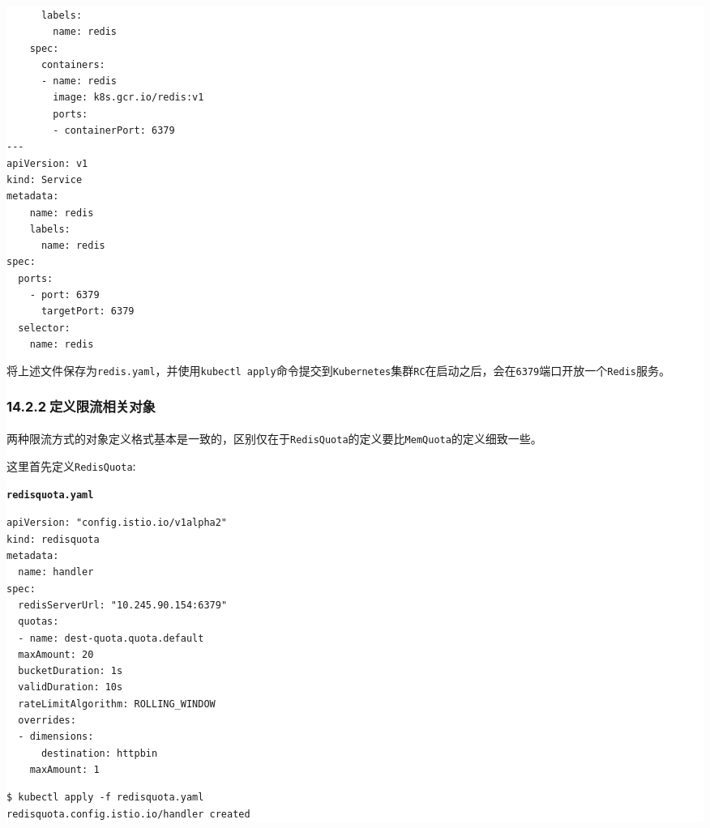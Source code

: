 ```
      labels:
        name: redis
    spec:
      containers:
      - name: redis
        image: k8s.gcr.io/redis:v1
        ports:
        - containerPort: 6379
---
apiVersion: v1
kind: Service
metadata:
    name: redis
    labels:
      name: redis
spec:
  ports:
    - port: 6379
      targetPort: 6379
  selector:
    name: redis
```

将上述文件保存为`redis.yaml`，并使用`kubectl apply`命令提交到`Kubernetes`集群`RC`在启动之后，会在`6379`端口开放一个`Redis`服务。 

### 14.2.2 定义限流相关对象 

两种限流方式的对象定义格式基本是一致的，区别仅在于`RedisQuota`的定义要比`MemQuota`的定义细致一些。 

这里首先定义`RedisQuota`: 

**`redisquota.yaml`**

```
apiVersion: "config.istio.io/v1alpha2" 
kind: redisquota 
metadata: 
  name: handler 
spec: 
  redisServerUrl: "10.245.90.154:6379" 
  quotas:
  - name: dest-quota.quota.default 
  maxAmount: 20 
  bucketDuration: 1s 
  validDuration: 10s 
  rateLimitAlgorithm: ROLLING_WINDOW 
  overrides: 
  - dimensions: 
      destination: httpbin 
    maxAmount: 1 
```

```
$ kubectl apply -f redisquota.yaml 
redisquota.config.istio.io/handler created
```
